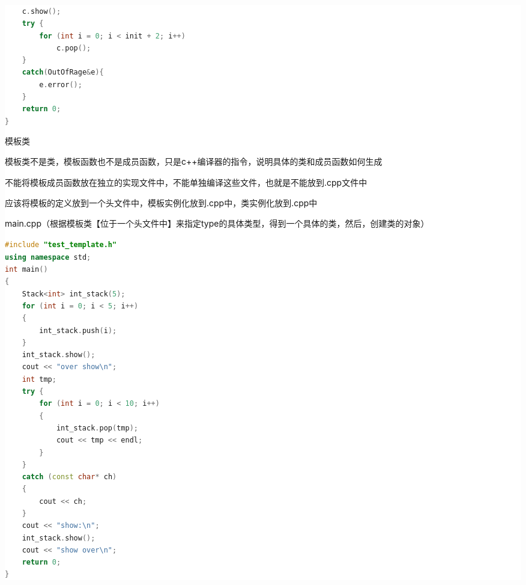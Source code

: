 ```cpp
	c.show();
	try {
		for (int i = 0; i < init + 2; i++)
			c.pop();
	}
	catch(OutOfRage&e){
		e.error();
	}
	return 0;
}
```







模板类

模板类不是类，模板函数也不是成员函数，只是c++编译器的指令，说明具体的类和成员函数如何生成

不能将模板成员函数放在独立的实现文件中，不能单独编译这些文件，也就是不能放到.cpp文件中

应该将模板的定义放到一个头文件中，模板实例化放到.cpp中，类实例化放到.cpp中

main.cpp（根据模板类【位于一个头文件中】来指定type的具体类型，得到一个具体的类，然后，创建类的对象）

```cpp
#include "test_template.h"
using namespace std;
int main()
{
	Stack<int> int_stack(5);
	for (int i = 0; i < 5; i++)
	{
		int_stack.push(i);
	}
	int_stack.show();
	cout << "over show\n";
	int tmp;
	try {
		for (int i = 0; i < 10; i++)
		{
			int_stack.pop(tmp);
			cout << tmp << endl;
		}
	}
	catch (const char* ch)
	{
		cout << ch;
	}
	cout << "show:\n";
	int_stack.show();
	cout << "show over\n";
	return 0;
}
```
